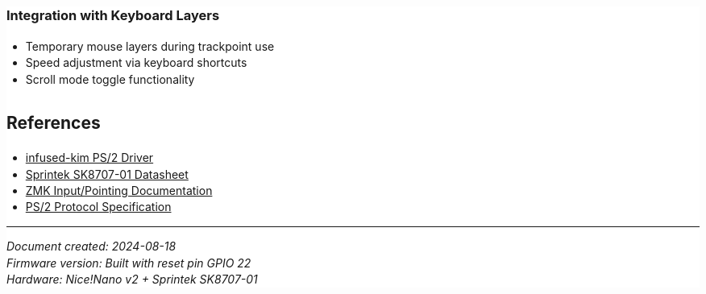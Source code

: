 ### Integration with Keyboard Layers
- Temporary mouse layers during trackpoint use
- Speed adjustment via keyboard shortcuts
- Scroll mode toggle functionality

## References
- [infused-kim PS/2 Driver](https://github.com/infused-kim/kb_zmk_ps2_mouse_trackpoint_driver)
- [Sprintek SK8707-01 Datasheet](https://www.sprintek.com/downloads/SK8707.pdf)
- [ZMK Input/Pointing Documentation](https://zmk.dev/docs/features/pointing)
- [PS/2 Protocol Specification](https://www.computer-engineering.org/ps2protocol/)

---
*Document created: 2024-08-18*  
*Firmware version: Built with reset pin GPIO 22*  
*Hardware: Nice!Nano v2 + Sprintek SK8707-01*